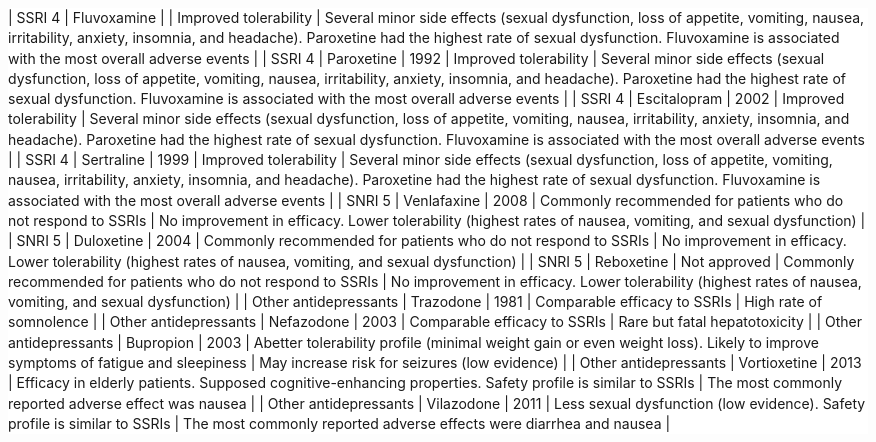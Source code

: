 | SSRI 4                     | Fluvoxamine                  |                          | Improved tolerability                                                                                                        | Several minor side effects (sexual dysfunction, loss of appetite, vomiting, nausea, irritability, anxiety, insomnia, and headache). Paroxetine had the highest rate of sexual dysfunction. Fluvoxamine is associated with the most overall adverse events |
| SSRI 4                     | Paroxetine                   | 1992                     | Improved tolerability                                                                                                        | Several minor side effects (sexual dysfunction, loss of appetite, vomiting, nausea, irritability, anxiety, insomnia, and headache). Paroxetine had the highest rate of sexual dysfunction. Fluvoxamine is associated with the most overall adverse events |
| SSRI 4                     | Escitalopram                 | 2002                     | Improved tolerability                                                                                                        | Several minor side effects (sexual dysfunction, loss of appetite, vomiting, nausea, irritability, anxiety, insomnia, and headache). Paroxetine had the highest rate of sexual dysfunction. Fluvoxamine is associated with the most overall adverse events |
| SSRI 4                     | Sertraline                   | 1999                     | Improved tolerability                                                                                                        | Several minor side effects (sexual dysfunction, loss of appetite, vomiting, nausea, irritability, anxiety, insomnia, and headache). Paroxetine had the highest rate of sexual dysfunction. Fluvoxamine is associated with the most overall adverse events |
| SNRI 5                     | Venlafaxine                  | 2008                     | Commonly recommended for patients who do not respond to SSRIs                                                                | No improvement in efficacy. Lower tolerability (highest rates of nausea, vomiting, and sexual dysfunction)                                                                                                                                                |
| SNRI 5                     | Duloxetine                   | 2004                     | Commonly recommended for patients who do not respond to SSRIs                                                                | No improvement in efficacy. Lower tolerability (highest rates of nausea, vomiting, and sexual dysfunction)                                                                                                                                                |
| SNRI 5                     | Reboxetine                   | Not approved             | Commonly recommended for patients who do not respond to SSRIs                                                                | No improvement in efficacy. Lower tolerability (highest rates of nausea, vomiting, and sexual dysfunction)                                                                                                                                                |
| Other antidepressants      | Trazodone                    | 1981                     | Comparable efficacy to SSRIs                                                                                                 | High rate of somnolence                                                                                                                                                                                                                                   |
| Other antidepressants      | Nefazodone                   | 2003                     | Comparable efficacy to SSRIs                                                                                                 | Rare but fatal hepatotoxicity                                                                                                                                                                                                                             |
| Other antidepressants      | Bupropion                    | 2003                     | Abetter tolerability profile (minimal weight gain or even weight loss). Likely to improve symptoms of fatigue and sleepiness | May increase risk for seizures (low evidence)                                                                                                                                                                                                             |
| Other antidepressants      | Vortioxetine                 | 2013                     | Efficacy in elderly patients. Supposed cognitive-enhancing properties. Safety profile is similar to SSRIs                    | The most commonly reported adverse effect was nausea                                                                                                                                                                                                      |
| Other antidepressants      | Vilazodone                   | 2011                     | Less sexual dysfunction (low evidence). Safety profile is similar to SSRIs                                                   | The most commonly reported adverse effects were diarrhea and nausea                                                                                                                                                                                       |